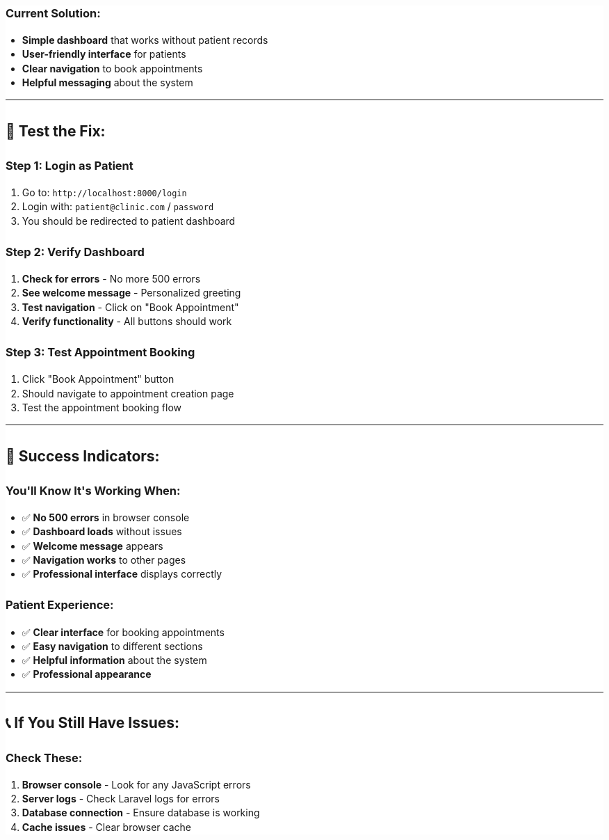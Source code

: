 ### **Current Solution:**
- **Simple dashboard** that works without patient records
- **User-friendly interface** for patients
- **Clear navigation** to book appointments
- **Helpful messaging** about the system

---

## **🚀 Test the Fix:**

### **Step 1: Login as Patient**
1. Go to: `http://localhost:8000/login`
2. Login with: `patient@clinic.com` / `password`
3. You should be redirected to patient dashboard

### **Step 2: Verify Dashboard**
1. **Check for errors** - No more 500 errors
2. **See welcome message** - Personalized greeting
3. **Test navigation** - Click on "Book Appointment"
4. **Verify functionality** - All buttons should work

### **Step 3: Test Appointment Booking**
1. Click "Book Appointment" button
2. Should navigate to appointment creation page
3. Test the appointment booking flow

---

## **🎉 Success Indicators:**

### **You'll Know It's Working When:**
- ✅ **No 500 errors** in browser console
- ✅ **Dashboard loads** without issues
- ✅ **Welcome message** appears
- ✅ **Navigation works** to other pages
- ✅ **Professional interface** displays correctly

### **Patient Experience:**
- ✅ **Clear interface** for booking appointments
- ✅ **Easy navigation** to different sections
- ✅ **Helpful information** about the system
- ✅ **Professional appearance**

---

## **📞 If You Still Have Issues:**

### **Check These:**
1. **Browser console** - Look for any JavaScript errors
2. **Server logs** - Check Laravel logs for errors
3. **Database connection** - Ensure database is working
4. **Cache issues** - Clear browser cache
